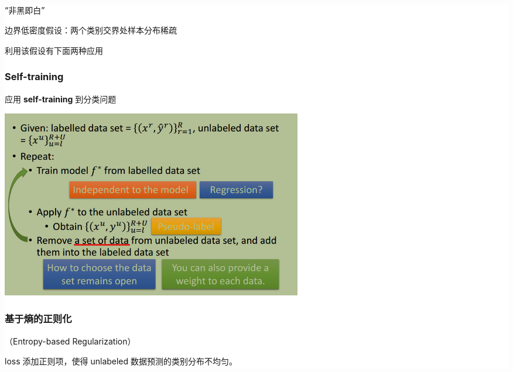 “非黑即白”

边界低密度假设：两个类别交界处样本分布稀疏

利用该假设有下面两种应用

### Self-training

应用 **self-training** 到分类问题

<img src="/images/self-training.png" width="500px">

### 基于熵的正则化

（Entropy-based Regularization）

loss 添加正则项，使得 unlabeled 数据预测的类别分布不均匀。
